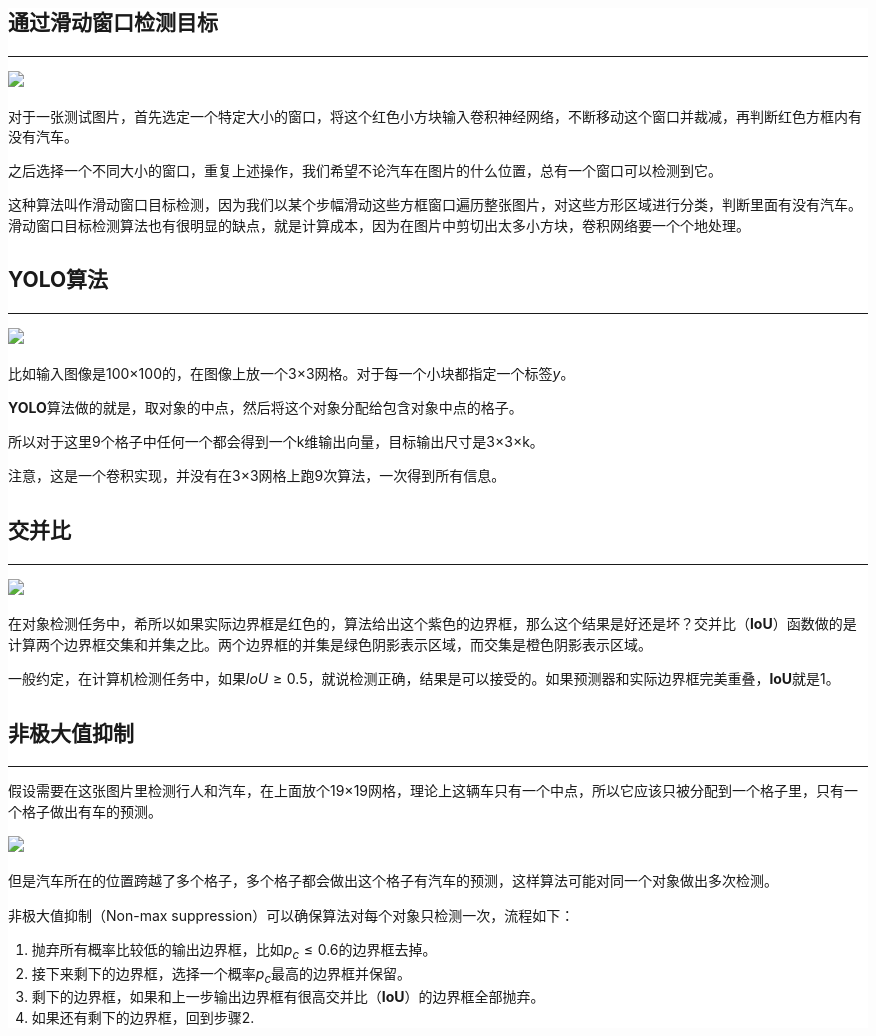 ## 通过滑动窗口检测目标

------

![](http://www.ai-start.com/dl2017/images/c55f22f302899d5f9d77bef958465660.png)

对于一张测试图片，首先选定一个特定大小的窗口，将这个红色小方块输入卷积神经网络，不断移动这个窗口并裁减，再判断红色方框内有没有汽车。

之后选择一个不同大小的窗口，重复上述操作，我们希望不论汽车在图片的什么位置，总有一个窗口可以检测到它。

这种算法叫作滑动窗口目标检测，因为我们以某个步幅滑动这些方框窗口遍历整张图片，对这些方形区域进行分类，判断里面有没有汽车。滑动窗口目标检测算法也有很明显的缺点，就是计算成本，因为在图片中剪切出太多小方块，卷积网络要一个个地处理。

## YOLO算法

------

![](http://www.ai-start.com/dl2017/images/a6d32959543c502ee18765cf20495bc2.png)

比如输入图像是100×100的，在图像上放一个3×3网格。对于每一个小块都指定一个标签$y$。

**YOLO**算法做的就是，取对象的中点，然后将这个对象分配给包含对象中点的格子。

所以对于这里9个格子中任何一个都会得到一个k维输出向量，目标输出尺寸是3×3×k。

注意，这是一个卷积实现，并没有在3×3网格上跑9次算法，一次得到所有信息。

## 交并比

------

![](http://www.ai-start.com/dl2017/images/38eea69baa46091d516a0b7a33e5379e.png)

在对象检测任务中，希所以如果实际边界框是红色的，算法给出这个紫色的边界框，那么这个结果是好还是坏？交并比（**loU**）函数做的是计算两个边界框交集和并集之比。两个边界框的并集是绿色阴影表示区域，而交集是橙色阴影表示区域。

一般约定，在计算机检测任务中，如果$loU≥0.5$，就说检测正确，结果是可以接受的。如果预测器和实际边界框完美重叠，**loU**就是1。

## 非极大值抑制

-----

假设需要在这张图片里检测行人和汽车，在上面放个19×19网格，理论上这辆车只有一个中点，所以它应该只被分配到一个格子里，只有一个格子做出有车的预测。

![](http://www.ai-start.com/dl2017/images/a86a2edbb89014e193ab613a162cff58.png)

但是汽车所在的位置跨越了多个格子，多个格子都会做出这个格子有汽车的预测，这样算法可能对同一个对象做出多次检测。

非极大值抑制（Non-max suppression）可以确保算法对每个对象只检测一次，流程如下：

1.   抛弃所有概率比较低的输出边界框，比如$p_{c}≤0.6$的边界框去掉。
2.   接下来剩下的边界框，选择一个概率$p_{c}$最高的边界框并保留。
3.   剩下的边界框，如果和上一步输出边界框有很高交并比（**IoU**）的边界框全部抛弃。
4.   如果还有剩下的边界框，回到步骤2.
